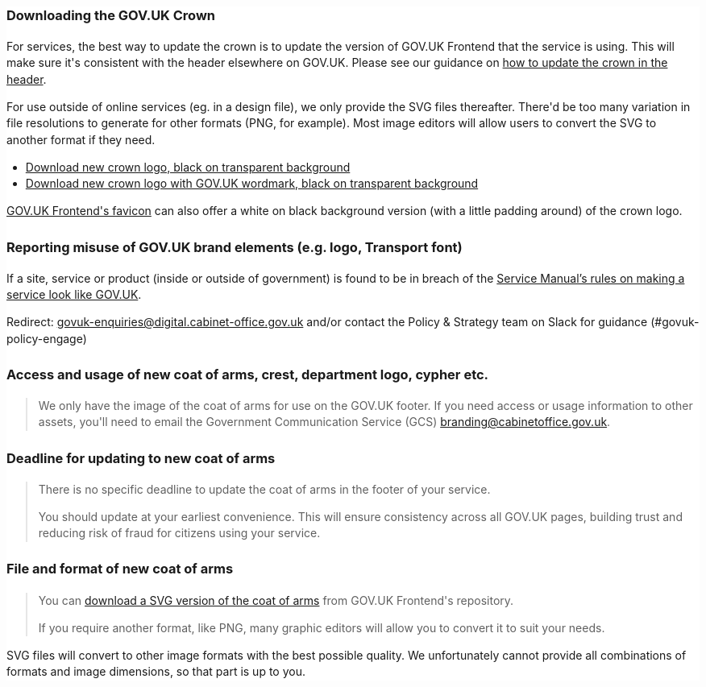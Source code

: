 ### Downloading the GOV.UK Crown

For services, the best way to update the crown is to update the version of GOV.UK Frontend that the service is using. This will make sure it's consistent with the header elsewhere on GOV.UK. Please see our guidance on [how to update the crown in the header](https://design-system.service.gov.uk/components/header/#update-to-the-new-govuk-logo-between-19february-and-1march).

For use outside of online services (eg. in a design file), we only provide the SVG files thereafter. There'd be too many variation in file resolutions to generate for other formats (PNG, for example). Most image editors will allow users to convert the SVG to another format if they need.

- <a href="/images/govuk-crown.svg" download>Download new crown logo, black on transparent background</a>
- <a href="/images/govuk-crown-and-wordmark.svg" download>Download new crown logo with GOV.UK wordmark, black on transparent background</a>

[GOV.UK Frontend's favicon](https://github.com/alphagov/govuk-frontend/blob/main/packages/govuk-frontend/src/govuk/assets/images/favicon.svg) can also offer a white on black background version (with a little padding around) of the crown logo.

### Reporting misuse of GOV.UK brand elements (e.g. logo, Transport font)

If a site, service or product (inside or outside of government) is found to be in breach of the [Service Manual’s rules on making a service look like GOV.UK].

Redirect: govuk-enquiries@digital.cabinet-office.gov.uk and/or contact the Policy & Strategy team on Slack for guidance (#govuk-policy-engage)

### Access and usage of new coat of arms, crest,  department logo, cypher etc.

> We only have the image of the coat of arms for use on the GOV.UK footer. If you need access or usage information to other assets, you'll need to email the Government Communication Service (GCS) branding@cabinetoffice.gov.uk.

### Deadline for updating to new coat of arms

> There is no specific deadline to update the coat of arms in the footer of your service. 
> 
> You should update at your earliest convenience. This will ensure consistency across all GOV.UK pages, building trust and reducing risk of fraud for citizens using your service.

### File and format of new coat of arms

> You can [download a SVG version of the coat of arms](https://raw.githubusercontent.com/alphagov/govuk-frontend/refs/heads/main/packages/govuk-frontend/src/govuk/assets/images/govuk-crest.svg) from GOV.UK Frontend's repository. 
> 
> If you require another format, like PNG, many graphic editors will allow you to convert it to suit your needs. 

SVG files will convert to other image formats with the best possible quality. We unfortunately cannot provide all combinations of formats and image dimensions, so that part is up to you.


[progressively enhanced]: https://www.gov.uk/service-manual/technology/using-progressive-enhancement
[progressive-enhancement-reasons]: https://www.gov.uk/service-manual/technology/using-progressive-enhancement#do-not-assume-users-turn-off-css-or-javascript
[react-useEffect]: https://react.dev/learn/synchronizing-with-effects
[preact-useEffect]: https://preactjs.com/guide/v10/hooks/#useeffect
[vue-onMounted]: https://vuejs.org/api/composition-api-lifecycle.html#onmounted
[angular-afterNextRender]: https://angular.io/guide/lifecycle-hooks#one-time-initialization
[svelte-onMount]: https://learn.svelte.dev/tutorial/onmount
[stimulus-connect]: https://stimulus.hotwired.dev/reference/lifecycle-callbacks
[web-components-connectedCallback]: https://developer.mozilla.org/en-US/docs/Web/API/Web_components/Using_custom_elements#custom_element_lifecycle_callbacks
[govuk-frontend-initialise-individually]: https://frontend.design-system.service.gov.uk/importing-css-assets-and-javascript/#import-individual-components
[Accessibility Monitoring and Reporting team]: https://peoplefinder.cabinetoffice.gov.uk/teams/accessibility-monitoring-and-reporting
[Design System repo]: https://github.com/alphagov/govuk-design-system
[doc about Progressive enhancement]: https://docs.google.com/document/u/0/d/1kF4WPbj7Uhv9Avd8ojjb64O3iK4qxuH4RKuDkwpiu7Q/edit
[Download the font files]: https://github.com/alphagov/fonts/tree/master/fonts/non-web
[GDS Request a thing]: https://www.gov.uk/guidance/contact-the-government-digital-service/request-a-thing
[government community]: https://www.gov.uk/service-manual/communities
[progressive enhancement principles]: https://www.gov.uk/service-manual/technology/using-progressive-enhancement
[Service Manual’s rules on making a service look like GOV.UK]: https://www.gov.uk/service-manual/design/making-your-service-look-like-govuk
[service manual page]: https://www.gov.uk/service-manual/technology/using-progressive-enhancement#using-javascript-frameworks
[things we do support/pick up]: https://github.com/alphagov/accessible-autocomplete/issues/430
[week-notes google group]: https://groups.google.com/a/digital.cabinet-office.gov.uk/forum/#!forum/week-notes